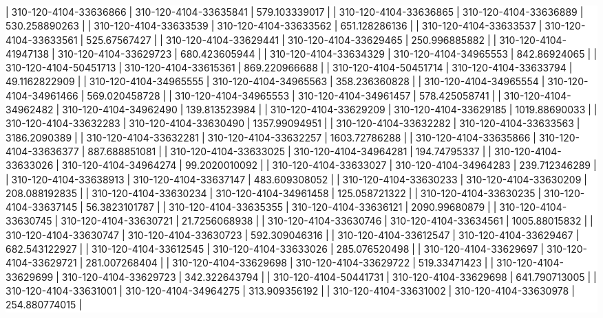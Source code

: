 | 310-120-4104-33636866 | 310-120-4104-33635841 | 579.103339017 |
| 310-120-4104-33636865 | 310-120-4104-33636889 | 530.258890263 |
| 310-120-4104-33633539 | 310-120-4104-33633562 | 651.128286136 |
| 310-120-4104-33633537 | 310-120-4104-33633561 | 525.67567427 |
| 310-120-4104-33629441 | 310-120-4104-33629465 | 250.996885882 |
| 310-120-4104-41947138 | 310-120-4104-33629723 | 680.423605944 |
| 310-120-4104-33634329 | 310-120-4104-34965553 | 842.86924065 |
| 310-120-4104-50451713 | 310-120-4104-33615361 | 869.220966688 |
| 310-120-4104-50451714 | 310-120-4104-33633794 | 49.1162822909 |
| 310-120-4104-34965555 | 310-120-4104-34965563 | 358.236360828 |
| 310-120-4104-34965554 | 310-120-4104-34961466 | 569.020458728 |
| 310-120-4104-34965553 | 310-120-4104-34961457 | 578.425058741 |
| 310-120-4104-34962482 | 310-120-4104-34962490 | 139.813523984 |
| 310-120-4104-33629209 | 310-120-4104-33629185 | 1019.88690033 |
| 310-120-4104-33632283 | 310-120-4104-33630490 | 1357.99094951 |
| 310-120-4104-33632282 | 310-120-4104-33633563 | 3186.2090389 |
| 310-120-4104-33632281 | 310-120-4104-33632257 | 1603.72786288 |
| 310-120-4104-33635866 | 310-120-4104-33636377 | 887.688851081 |
| 310-120-4104-33633025 | 310-120-4104-34964281 | 194.74795337 |
| 310-120-4104-33633026 | 310-120-4104-34964274 | 99.2020010092 |
| 310-120-4104-33633027 | 310-120-4104-34964283 | 239.712346289 |
| 310-120-4104-33638913 | 310-120-4104-33637147 | 483.609308052 |
| 310-120-4104-33630233 | 310-120-4104-33630209 | 208.088192835 |
| 310-120-4104-33630234 | 310-120-4104-34961458 | 125.058721322 |
| 310-120-4104-33630235 | 310-120-4104-33637145 | 56.3823101787 |
| 310-120-4104-33635355 | 310-120-4104-33636121 | 2090.99680879 |
| 310-120-4104-33630745 | 310-120-4104-33630721 | 21.7256068938 |
| 310-120-4104-33630746 | 310-120-4104-33634561 | 1005.88015832 |
| 310-120-4104-33630747 | 310-120-4104-33630723 | 592.309046316 |
| 310-120-4104-33612547 | 310-120-4104-33629467 | 682.543122927 |
| 310-120-4104-33612545 | 310-120-4104-33633026 | 285.076520498 |
| 310-120-4104-33629697 | 310-120-4104-33629721 | 281.007268404 |
| 310-120-4104-33629698 | 310-120-4104-33629722 | 519.33471423 |
| 310-120-4104-33629699 | 310-120-4104-33629723 | 342.322643794 |
| 310-120-4104-50441731 | 310-120-4104-33629698 | 641.790713005 |
| 310-120-4104-33631001 | 310-120-4104-34964275 | 313.909356192 |
| 310-120-4104-33631002 | 310-120-4104-33630978 | 254.880774015 |